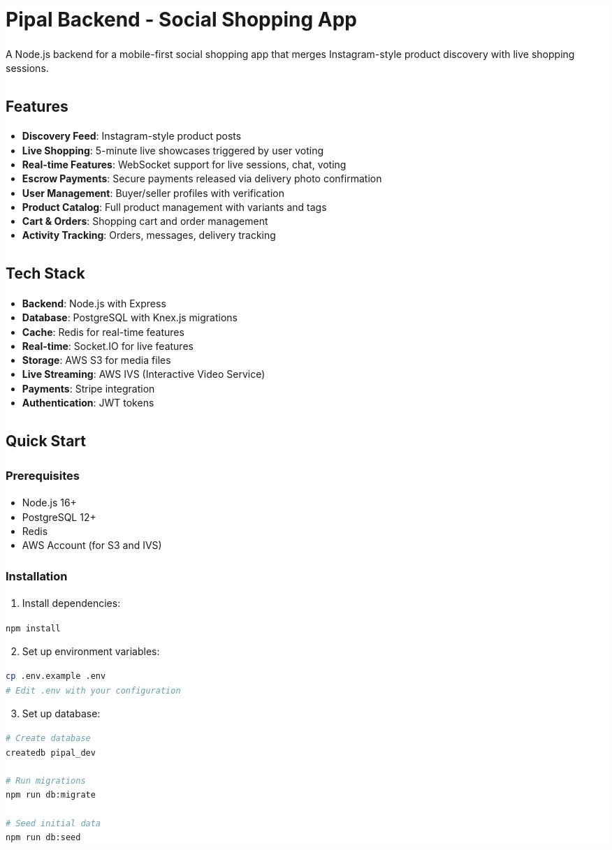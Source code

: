 # Pipal Backend - Social Shopping App

A Node.js backend for a mobile-first social shopping app that merges Instagram-style product discovery with live shopping sessions.

## Features

- **Discovery Feed**: Instagram-style product posts
- **Live Shopping**: 5-minute live showcases triggered by user voting
- **Real-time Features**: WebSocket support for live sessions, chat, voting
- **Escrow Payments**: Secure payments released via delivery photo confirmation
- **User Management**: Buyer/seller profiles with verification
- **Product Catalog**: Full product management with variants and tags
- **Cart & Orders**: Shopping cart and order management
- **Activity Tracking**: Orders, messages, delivery tracking

## Tech Stack

- **Backend**: Node.js with Express
- **Database**: PostgreSQL with Knex.js migrations
- **Cache**: Redis for real-time features
- **Real-time**: Socket.IO for live features
- **Storage**: AWS S3 for media files
- **Live Streaming**: AWS IVS (Interactive Video Service)
- **Payments**: Stripe integration
- **Authentication**: JWT tokens

## Quick Start

### Prerequisites

- Node.js 16+
- PostgreSQL 12+
- Redis
- AWS Account (for S3 and IVS)

### Installation

1. Install dependencies:
```bash
npm install
```

2. Set up environment variables:
```bash
cp .env.example .env
# Edit .env with your configuration
```

3. Set up database:
```bash
# Create database
createdb pipal_dev

# Run migrations
npm run db:migrate

# Seed initial data
npm run db:seed
```
